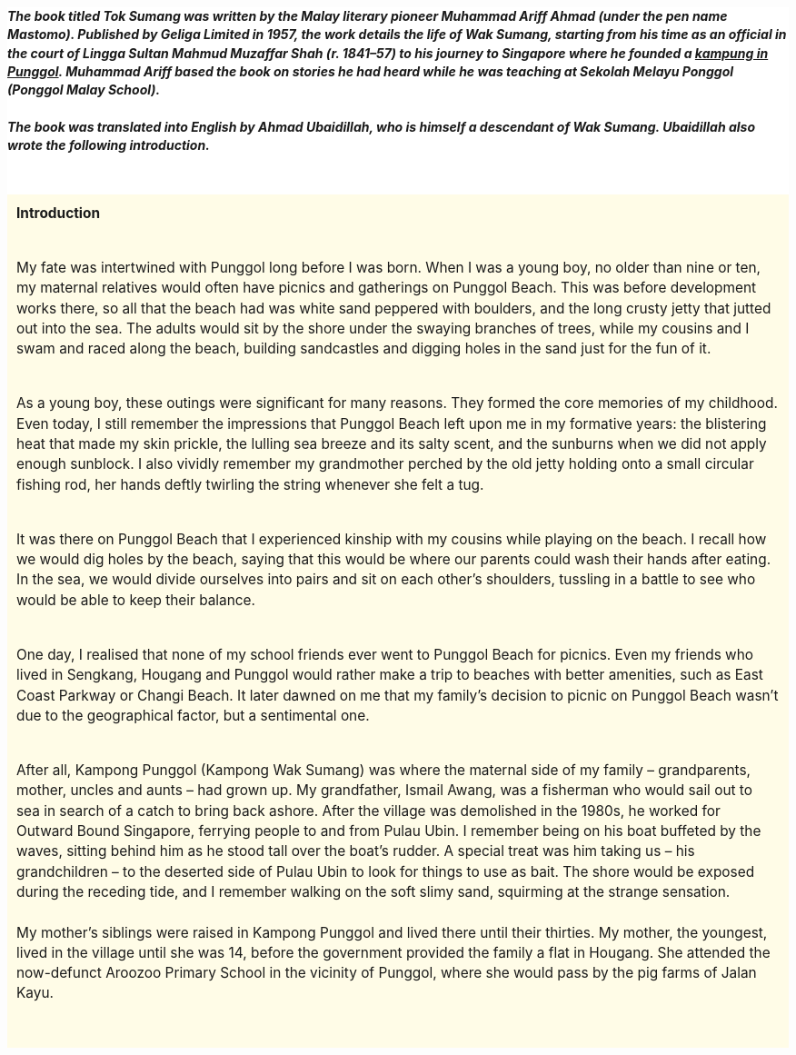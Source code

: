 ##### The book titled <i>Tok Sumang</i> was written by the Malay literary pioneer Muhammad Ariff Ahmad (under the pen name Mastomo). Published by Geliga Limited in 1957, the work details the life of  Wak Sumang, starting from his time as an official in the court of Lingga Sultan Mahmud Muzaffar Shah (r. 1841–57) to his journey to Singapore where he founded a [kampung in Punggol](https://biblioasia.nlb.gov.sg/vol-19/issue-2/jul-sep-2023/kampong-wak-sumang-punggol/). Muhammad Ariff based the book on stories he had heard while he was teaching at Sekolah Melayu Ponggol (Ponggol Malay School). <br><br> The book was translated into English by Ahmad Ubaidillah, who is himself a descendant of Wak Sumang. Ubaidillah also wrote the following introduction. 
<br>

<div font-size="larger&quot;" style="background-colour:#fffce7; padding:10px; margin: 0px; font-size:110%; background: #fffce7"><b>Introduction </b><br><br>

My fate was intertwined with Punggol long before I was born. When I was a young boy, no older than nine or ten, my maternal relatives would often have picnics and gatherings on Punggol Beach. This was before development works there, so all that the beach had was white sand peppered with boulders, and the long crusty jetty that jutted out into the sea. The adults would sit by the shore under the swaying branches of trees, while my cousins and I swam and raced along the beach, building sandcastles and digging holes in the sand just for the fun of it.<br><br>

As a young boy, these outings were significant for many reasons. They formed the core memories of my childhood. Even today, I still remember the impressions that Punggol Beach left upon me in my formative years: the blistering heat that made my skin prickle, the lulling sea breeze and its salty scent, and the sunburns when we did not apply enough sunblock. I also vividly remember my grandmother perched by the old jetty holding onto a small circular fishing rod, her hands deftly twirling the string whenever she felt a tug.<br><br>

It was there on Punggol Beach that I experienced kinship with my cousins while playing on the beach. I recall how we would dig holes by the beach, saying that this would be where our parents could wash their hands after eating. In the sea, we would divide ourselves into pairs and sit on each other’s shoulders, tussling in a battle to see who would be able to keep their balance.<br><br>

One day, I realised that none of my school friends ever went to Punggol Beach for picnics. Even my friends who lived in Sengkang, Hougang and Punggol would rather make a trip to beaches with better amenities, such as East Coast Parkway or Changi Beach. It later dawned on me that my family’s decision to picnic on Punggol Beach wasn’t due to the geographical factor, but a sentimental one.<br><br>

After all, Kampong Punggol (Kampong Wak Sumang) was where the maternal side of my family – grandparents, mother, uncles and aunts – had grown up. My grandfather, Ismail Awang, was a fisherman who would sail out to sea in search of a catch to bring back ashore. After the village was demolished in the 1980s, he worked for Outward Bound Singapore, ferrying people to and from Pulau Ubin. I remember being on his boat buffeted by the waves, sitting behind him as he stood tall over the boat’s rudder. A special treat was him taking us – his grandchildren – to the deserted side of Pulau Ubin to look for things to use as bait. The shore would be exposed during the receding tide, and I remember walking on the soft slimy sand, squirming at the strange sensation.
<br><br>
My mother’s siblings were raised in Kampong Punggol and lived there until their thirties. My mother, the youngest, lived in the village until she was 14, before the government provided the family a flat in Hougang. She attended the now-defunct Aroozoo Primary School in the vicinity of Punggol, where she would pass by the pig farms of Jalan Kayu.<br><br>
